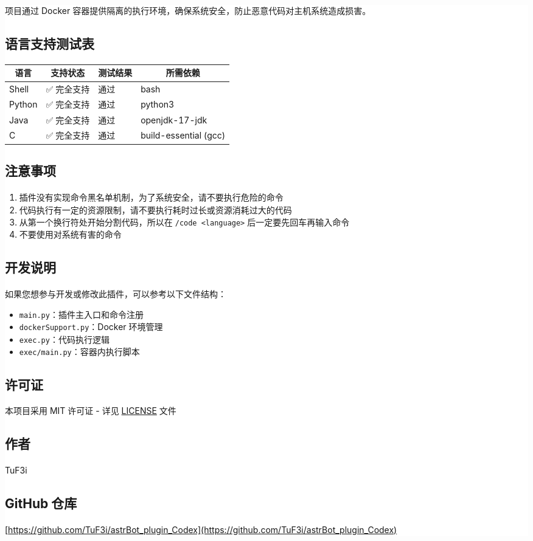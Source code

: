 项目通过 Docker 容器提供隔离的执行环境，确保系统安全，防止恶意代码对主机系统造成损害。

## 语言支持测试表

| 语言 | 支持状态 | 测试结果 | 所需依赖 |
|------|----------|----------|----------|
| Shell | ✅ 完全支持 | 通过 | bash |
| Python | ✅ 完全支持 | 通过 | python3 |
| Java | ✅ 完全支持 | 通过 | openjdk-17-jdk |
| C | ✅ 完全支持 | 通过 | build-essential (gcc) |

## 注意事项

1. 插件没有实现命令黑名单机制，为了系统安全，请不要执行危险的命令
2. 代码执行有一定的资源限制，请不要执行耗时过长或资源消耗过大的代码
3. 从第一个换行符处开始分割代码，所以在 `/code <language>` 后一定要先回车再输入命令
4. 不要使用对系统有害的命令

## 开发说明

如果您想参与开发或修改此插件，可以参考以下文件结构：

- `main.py`：插件主入口和命令注册
- `dockerSupport.py`：Docker 环境管理
- `exec.py`：代码执行逻辑
- `exec/main.py`：容器内执行脚本

## 许可证

本项目采用 MIT 许可证 - 详见 [LICENSE](LICENSE) 文件

## 作者

TuF3i

## GitHub 仓库

[https://github.com/TuF3i/astrBot_plugin_Codex](https://github.com/TuF3i/astrBot_plugin_Codex)
